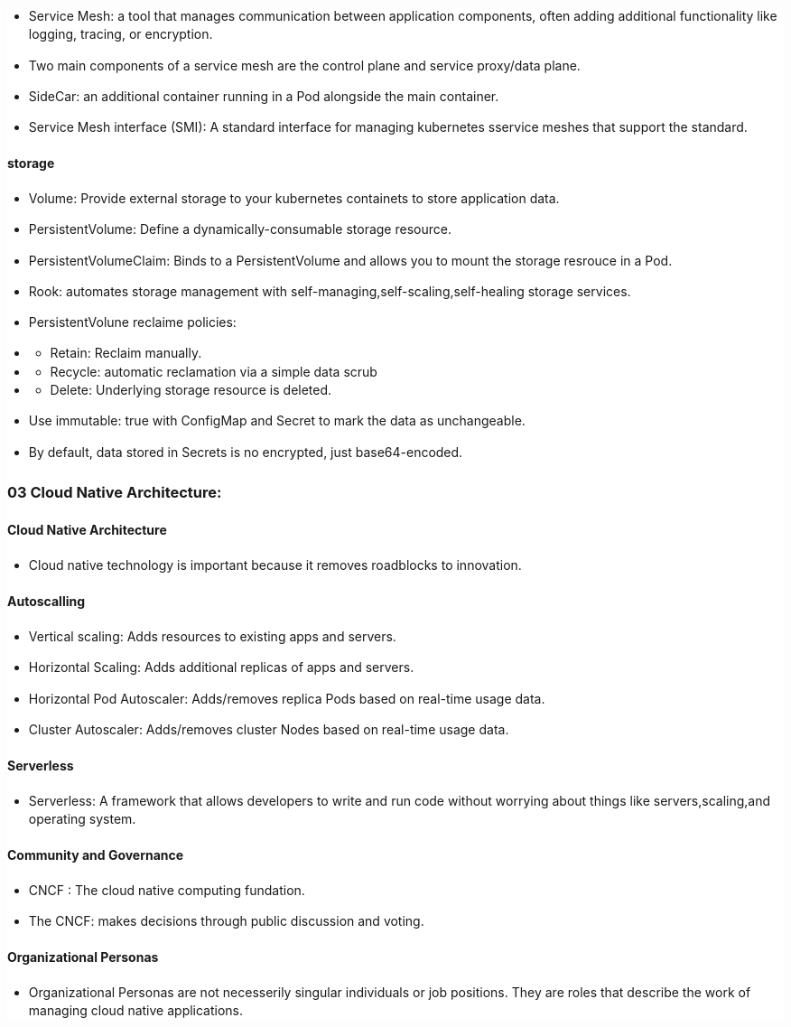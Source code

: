 * Service Mesh: a tool that manages communication between application components, often adding additional functionality like logging, tracing, or encryption.

* Two main components of a service mesh are the control plane and service proxy/data plane.

* SideCar: an additional container running in a Pod alongside the main container.

* Service Mesh interface (SMI): A standard interface for managing kubernetes sservice meshes that support the standard.

#### storage 

* Volume: Provide external storage to your kubernetes containets to store application data.

* PersistentVolume: Define a dynamically-consumable storage resource.

* PersistentVolumeClaim: Binds to a PersistentVolume and allows you to mount the storage resrouce in a Pod.

* Rook: automates storage management with self-managing,self-scaling,self-healing storage services.

* PersistentVolune reclaime policies:
 - - Retain: Reclaim manually.
  - -  Recycle: automatic reclamation via a simple data scrub
   - -  Delete: Underlying storage resource is deleted.

* Use immutable: true with ConfigMap and Secret to mark the data as unchangeable.

* By default, data stored in Secrets is no encrypted, just base64-encoded.

### 03 Cloud Native Architecture:

#### Cloud Native Architecture

* Cloud native technology is important because it removes roadblocks to innovation.

#### Autoscalling 

* Vertical scaling: Adds resources to existing apps and servers.

* Horizontal Scaling: Adds additional replicas of apps and servers.

* Horizontal Pod Autoscaler: Adds/removes replica Pods based on real-time usage data.

* Cluster Autoscaler: Adds/removes cluster Nodes based on real-time usage data.

#### Serverless

* Serverless: A framework that allows developers to write and run code without worrying about things like servers,scaling,and operating system.

#### Community and Governance

* CNCF : The cloud native computing fundation.

* The CNCF: makes decisions through public discussion and voting.

#### Organizational Personas

* Organizational Personas are not necesserily singular individuals or job positions. They are roles that describe the work of managing cloud native applications.
